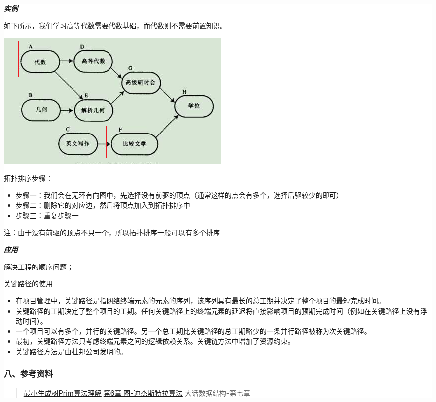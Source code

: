 ***实例***

如下所示，我们学习高等代数需要代数基础，而代数则不需要前置知识。

![拓扑排序1](/image/sjjg/tpjgsl.png)

拓扑排序步骤：
+	步骤一：我们会在无环有向图中，先选择没有前驱的顶点（通常这样的点会有多个，选择后驱较少的即可）
+	步骤二：删除它的对应边，然后将顶点加入到拓扑排序中
+	步骤三：重复步骤一

注：由于没有前驱的顶点不只一个，所以拓扑排序一般可以有多个排序

***应用***

解决工程的顺序问题；

关键路径的使用
+	在项目管理中，关键路径是指网络终端元素的元素的序列，该序列具有最长的总工期并决定了整个项目的最短完成时间。
+	关键路径的工期决定了整个项目的工期。任何关键路径上的终端元素的延迟将直接影响项目的预期完成时间（例如在关键路径上没有浮动时间）。
+	一个项目可以有多个，并行的关键路径。另一个总工期比关键路径的总工期略少的一条并行路径被称为次关键路径。
+	最初，关键路径方法只考虑终端元素之间的逻辑依赖关系。关键链方法中增加了资源约束。
+	关键路径方法是由杜邦公司发明的。
 
 

### 八、参考资料

> [最小生成树Prim算法理解](https://blog.csdn.net/yeruby/article/details/38615045)
[第6章 图-迪杰斯特拉算法](https://www.bilibili.com/video/av52374596/)
大话数据结构-第七章